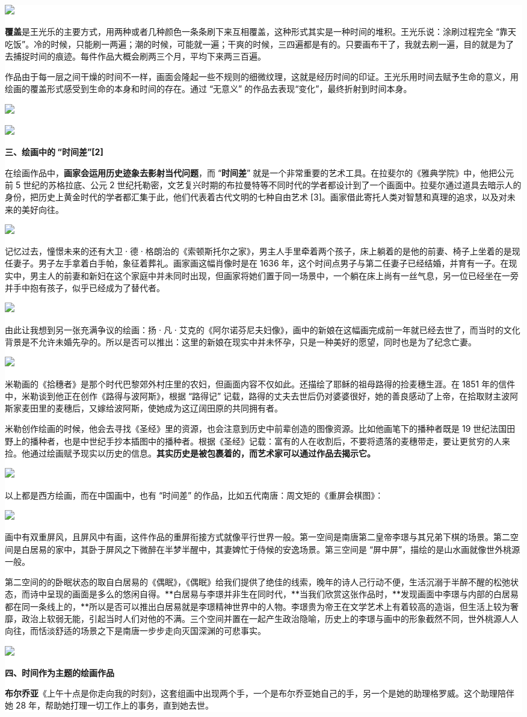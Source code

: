 ![](https://picx.zhimg.com/v2-27f410abd2e3ca0f87ea5097156d551c_720w.jpg?source=8673f162)

**覆盖**是王光乐的主要方式，用两种或者几种颜色一条条刷下来互相覆盖，这种形式其实是一种时间的堆积。王光乐说：涂刷过程完全 “靠天吃饭”。冷的时候，只能刷一两遍；潮的时候，可能就一遍；干爽的时候，三四遍都是有的。只要画布干了，我就去刷一遍，目的就是为了去捕捉时间的痕迹。每件作品大概会刷两三个月，平均下来两三百遍。

作品由于每一层之间干燥的时间不一样，画面会隆起一些不规则的细微纹理，这就是经历时间的印证。王光乐用时间去赋予生命的意义，用绘画的覆盖形式感受到生命的本身和时间的存在。通过 “无意义” 的作品去表现“变化”，最终折射到时间本身。

![](https://pic1.zhimg.com/v2-d7c613e931ad38231713f3054097e999_720w.jpg?source=8673f162)

![](https://picx.zhimg.com/v2-3787efd200dc83f0369a1d254cfcc5a6_720w.jpg?source=8673f162)

**三、绘画中的 “时间差”[2]**

在绘画作品中，**画家会运用历史迹象去影射当代问题**，而 “**时间差**” 就是一个非常重要的艺术工具。在拉斐尔的《雅典学院》中，他把公元前 5 世纪的苏格拉底、公元 2 世纪托勒密，文艺复兴时期的布拉曼特等不同时代的学者都设计到了一个画面中。拉斐尔通过道具去暗示人的身份，把历史上黄金时代的学者都汇集于此，他们代表着古代文明的七种自由艺术 [3]。画家借此寄托人类对智慧和真理的追求，以及对未来的美好向往。

![](https://picx.zhimg.com/v2-2b180326bfcb6cbded0c62b1d558ee35_720w.jpg?source=8673f162)

记忆过去，憧憬未来的还有大卫 · 德 · 格朗治的《索顿斯托尔之家》，男主人手里牵着两个孩子，床上躺着的是他的前妻、椅子上坐着的是现任妻子。男子左手拿着白手帕，象征着葬礼。画家画这幅肖像时是在 1636 年，这个时间点男子与第二任妻子已经结婚，并育有一子。在现实中，男主人的前妻和新妇在这个家庭中并未同时出现，但画家将她们置于同一场景中，一个躺在床上尚有一丝气息，另一位已经坐在一旁并手中抱有孩子，似乎已经成为了替代者。

![](https://picx.zhimg.com/v2-1855c6c90b4e22c5ae3ef647adab85d2_720w.jpg?source=8673f162)

由此让我想到另一张充满争议的绘画：扬 · 凡 · 艾克的《阿尔诺芬尼夫妇像》，画中的新娘在这幅画完成前一年就已经去世了，而当时的文化背景是不允许未婚先孕的。所以是否可以推出：这里的新娘在现实中并未怀孕，只是一种美好的愿望，同时也是为了纪念亡妻。

![](https://picx.zhimg.com/v2-12e18f8a7fa6e4f4b5c29701bc488921_720w.jpg?source=8673f162)

米勒画的《拾穗者》是那个时代巴黎郊外村庄里的农妇，但画面内容不仅如此。还描绘了耶稣的祖母路得的捡麦穗生涯。在 1851 年的信件中，米勒谈到他正在创作《路得与波阿斯》，根据 “路得记” 记载，路得的丈夫去世后仍对婆婆很好，她的善良感动了上帝，在拾取财主波阿斯家麦田里的麦穗后，又嫁给波阿斯，使她成为这辽阔田原的共同拥有者。

米勒创作绘画的时候，他会去寻找《圣经》里的资源，也会注意到历史中前辈创造的图像资源。比如他画笔下的播种者既是 19 世纪法国田野上的播种者，也是中世纪手抄本插图中的播种者。根据《圣经》记载：富有的人在收割后，不要将遗落的麦穗带走，要让更贫穷的人来捡。他通过绘画赋予现实以历史的信息。**其实历史是被包裹着的，而艺术家可以通过作品去揭示它。**

![](https://picx.zhimg.com/v2-9b74b4d0599a87863eced653777efd55_720w.jpg?source=8673f162)

以上都是西方绘画，而在中国画中，也有 “时间差” 的作品，比如五代南唐：周文矩的《重屏会棋图》：

![](https://picx.zhimg.com/v2-a0f8c9d2c4455a5b2faf516dc2bd7be7_720w.jpg?source=8673f162)

画中有双重屏风，且屏风中有画，这件作品的重屏衔接方式就像平行世界一般。第一空间是南唐第二皇帝李璟与其兄弟下棋的场景。第二空间是白居易的家中，其卧于屏风之下微醉在半梦半醒中，其妻婢忙于侍候的安逸场景。第三空间是 “屏中屏”，描绘的是山水画就像世外桃源一般。

第二空间的的卧眠状态的取自白居易的《偶眠》，《偶眠》给我们提供了绝佳的线索，晚年的诗人己行动不便，生活沉溺于半醉不醒的松弛状态，而诗中呈现的画面是多么的悠闲自得。**白居易与李璟并非生在同时代，**当我们欣赏这张作品时，**发现画面中李璟与内部的白居易都在同一条线上的，**所以是否可以推出白居易就是李璟精神世界中的人物。李璟贵为帝王在文学艺术上有着较高的造诣，但生活上较为奢靡，政治上软弱无能，引起当时人们对他的不满。三个空间并置在一起产生政治隐喻，历史上的李璟与画中的形象截然不同，世外桃源人人向往，而恬淡舒适的场景之下是南唐一步步走向灭国深渊的可悲事实。

![](https://pic1.zhimg.com/v2-a404551e6a065fd1d4c15440f04e8b76_720w.jpg?source=8673f162)

**四、时间作为主题的绘画作品**

**布尔乔亚**《上午十点是你走向我的时刻》，这套组画中出现两个手，一个是布尔乔亚她自己的手，另一个是她的助理格罗威。这个助理陪伴她 28 年，帮助她打理一切工作上的事务，直到她去世。

